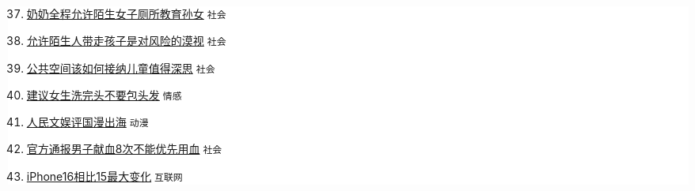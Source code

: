 37. [奶奶全程允许陌生女子厕所教育孙女](https://m.weibo.cn/search?containerid=100103type%3D1%26t%3D10%26q%3D%23%E5%A5%B6%E5%A5%B6%E5%85%A8%E7%A8%8B%E5%85%81%E8%AE%B8%E9%99%8C%E7%94%9F%E5%A5%B3%E5%AD%90%E5%8E%95%E6%89%80%E6%95%99%E8%82%B2%E5%AD%99%E5%A5%B3%23&stream_entry_id=31&isnewpage=1&extparam=seat%3D1%26lcate%3D5001%26q%3D%2523%25E5%25A5%25B6%25E5%25A5%25B6%25E5%2585%25A8%25E7%25A8%258B%25E5%2585%2581%25E8%25AE%25B8%25E9%2599%258C%25E7%2594%259F%25E5%25A5%25B3%25E5%25AD%2590%25E5%258E%2595%25E6%2589%2580%25E6%2595%2599%25E8%2582%25B2%25E5%25AD%2599%25E5%25A5%25B3%2523%26dgr%3D0%26realpos%3D35%26c_type%3D31%26flag%3D0%26cate%3D5001%26pos%3D35%26filter_type%3Drealtimehot%26band_rank%3D35%26stream_entry_id%3D31%26display_time%3D1724757749%26pre_seqid%3D172475774964200489214) `社会` 

38. [允许陌生人带走孩子是对风险的漠视](https://m.weibo.cn/search?containerid=100103type%3D1%26t%3D10%26q%3D%23%E5%85%81%E8%AE%B8%E9%99%8C%E7%94%9F%E4%BA%BA%E5%B8%A6%E8%B5%B0%E5%AD%A9%E5%AD%90%E6%98%AF%E5%AF%B9%E9%A3%8E%E9%99%A9%E7%9A%84%E6%BC%A0%E8%A7%86%23&stream_entry_id=31&isnewpage=1&extparam=seat%3D1%26lcate%3D5001%26q%3D%2523%25E5%2585%2581%25E8%25AE%25B8%25E9%2599%258C%25E7%2594%259F%25E4%25BA%25BA%25E5%25B8%25A6%25E8%25B5%25B0%25E5%25AD%25A9%25E5%25AD%2590%25E6%2598%25AF%25E5%25AF%25B9%25E9%25A3%258E%25E9%2599%25A9%25E7%259A%2584%25E6%25BC%25A0%25E8%25A7%2586%2523%26dgr%3D0%26realpos%3D36%26c_type%3D31%26flag%3D0%26cate%3D5001%26pos%3D36%26filter_type%3Drealtimehot%26band_rank%3D36%26stream_entry_id%3D31%26display_time%3D1724757749%26pre_seqid%3D172475774964200489214) `社会` 

39. [公共空间该如何接纳儿童值得深思](https://m.weibo.cn/search?containerid=100103type%3D1%26t%3D10%26q%3D%23%E5%85%AC%E5%85%B1%E7%A9%BA%E9%97%B4%E8%AF%A5%E5%A6%82%E4%BD%95%E6%8E%A5%E7%BA%B3%E5%84%BF%E7%AB%A5%E5%80%BC%E5%BE%97%E6%B7%B1%E6%80%9D%23&stream_entry_id=31&isnewpage=1&extparam=seat%3D1%26lcate%3D5001%26q%3D%2523%25E5%2585%25AC%25E5%2585%25B1%25E7%25A9%25BA%25E9%2597%25B4%25E8%25AF%25A5%25E5%25A6%2582%25E4%25BD%2595%25E6%258E%25A5%25E7%25BA%25B3%25E5%2584%25BF%25E7%25AB%25A5%25E5%2580%25BC%25E5%25BE%2597%25E6%25B7%25B1%25E6%2580%259D%2523%26dgr%3D0%26realpos%3D37%26c_type%3D31%26flag%3D1%26cate%3D5001%26pos%3D37%26filter_type%3Drealtimehot%26band_rank%3D37%26stream_entry_id%3D31%26display_time%3D1724757749%26pre_seqid%3D172475774964200489214) `社会` 

40. [建议女生洗完头不要包头发](https://m.weibo.cn/search?containerid=100103type%3D1%26t%3D10%26q%3D%23%E5%BB%BA%E8%AE%AE%E5%A5%B3%E7%94%9F%E6%B4%97%E5%AE%8C%E5%A4%B4%E4%B8%8D%E8%A6%81%E5%8C%85%E5%A4%B4%E5%8F%91%23&stream_entry_id=31&isnewpage=1&extparam=seat%3D1%26lcate%3D5001%26q%3D%2523%25E5%25BB%25BA%25E8%25AE%25AE%25E5%25A5%25B3%25E7%2594%259F%25E6%25B4%2597%25E5%25AE%258C%25E5%25A4%25B4%25E4%25B8%258D%25E8%25A6%2581%25E5%258C%2585%25E5%25A4%25B4%25E5%258F%2591%2523%26dgr%3D0%26realpos%3D38%26c_type%3D31%26flag%3D1%26cate%3D5001%26pos%3D38%26filter_type%3Drealtimehot%26band_rank%3D38%26stream_entry_id%3D31%26display_time%3D1724757749%26pre_seqid%3D172475774964200489214) `情感` 

41. [人民文娱评国漫出海](https://m.weibo.cn/search?containerid=100103type%3D1%26t%3D10%26q%3D%23%E4%BA%BA%E6%B0%91%E6%96%87%E5%A8%B1%E8%AF%84%E5%9B%BD%E6%BC%AB%E5%87%BA%E6%B5%B7%23&stream_entry_id=31&isnewpage=1&extparam=seat%3D1%26lcate%3D5001%26q%3D%2523%25E4%25BA%25BA%25E6%25B0%2591%25E6%2596%2587%25E5%25A8%25B1%25E8%25AF%2584%25E5%259B%25BD%25E6%25BC%25AB%25E5%2587%25BA%25E6%25B5%25B7%2523%26dgr%3D0%26realpos%3D39%26c_type%3D31%26flag%3D1%26cate%3D5001%26pos%3D39%26filter_type%3Drealtimehot%26band_rank%3D39%26stream_entry_id%3D31%26display_time%3D1724757749%26pre_seqid%3D172475774964200489214) `动漫` 

42. [官方通报男子献血8次不能优先用血](https://m.weibo.cn/search?containerid=100103type%3D1%26t%3D10%26q%3D%23%E5%AE%98%E6%96%B9%E9%80%9A%E6%8A%A5%E7%94%B7%E5%AD%90%E7%8C%AE%E8%A1%808%E6%AC%A1%E4%B8%8D%E8%83%BD%E4%BC%98%E5%85%88%E7%94%A8%E8%A1%80%23&stream_entry_id=31&isnewpage=1&extparam=seat%3D1%26lcate%3D5001%26q%3D%2523%25E5%25AE%2598%25E6%2596%25B9%25E9%2580%259A%25E6%258A%25A5%25E7%2594%25B7%25E5%25AD%2590%25E7%258C%25AE%25E8%25A1%25808%25E6%25AC%25A1%25E4%25B8%258D%25E8%2583%25BD%25E4%25BC%2598%25E5%2585%2588%25E7%2594%25A8%25E8%25A1%2580%2523%26dgr%3D0%26realpos%3D40%26c_type%3D31%26flag%3D1%26cate%3D5001%26pos%3D40%26filter_type%3Drealtimehot%26band_rank%3D40%26stream_entry_id%3D31%26display_time%3D1724757749%26pre_seqid%3D172475774964200489214) `社会` 

43. [iPhone16相比15最大变化](https://m.weibo.cn/search?containerid=100103type%3D1%26t%3D10%26q%3D%23iPhone16%E7%9B%B8%E6%AF%9415%E6%9C%80%E5%A4%A7%E5%8F%98%E5%8C%96%23&stream_entry_id=31&isnewpage=1&extparam=seat%3D1%26lcate%3D5001%26q%3D%2523iPhone16%25E7%259B%25B8%25E6%25AF%259415%25E6%259C%2580%25E5%25A4%25A7%25E5%258F%2598%25E5%258C%2596%2523%26dgr%3D0%26realpos%3D41%26c_type%3D31%26flag%3D0%26cate%3D5001%26pos%3D41%26filter_type%3Drealtimehot%26band_rank%3D41%26stream_entry_id%3D31%26display_time%3D1724757749%26pre_seqid%3D172475774964200489214) `互联网` 
